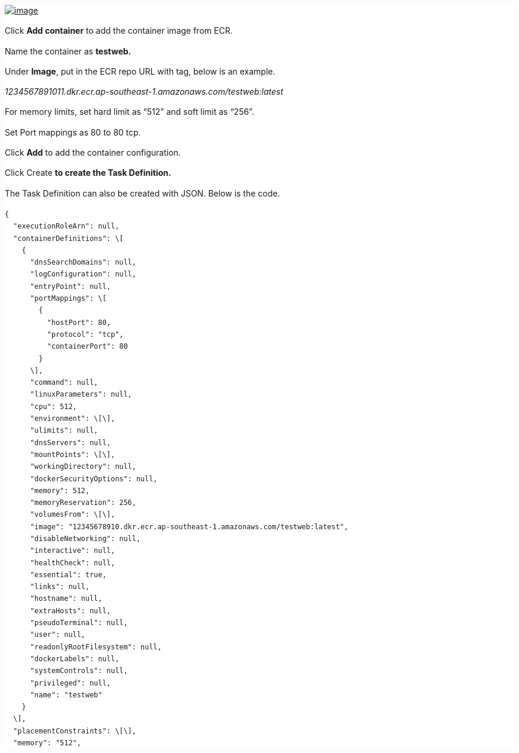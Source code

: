 [![image](https://lh3.googleusercontent.com/-ri9BQXFJzCc/W8atr_Gx4II/AAAAAAAAKVg/Dl-794wWZ18mFamYfMktaSDwLu7NhmuEQCHMYCw/image_thumb?imgmax=800 "image")](https://lh3.googleusercontent.com/-rQH3Hs9Icrg/W8atqJFEMNI/AAAAAAAAKVc/MG8tdbCLL-swdTOcbDtxS9HCES4RZN4sACHMYCw/s1600-h/image%255B2%255D)

Click **Add container** to add the container image from ECR.

Name the container as **testweb.**

Under **Image**, put in the ECR repo URL with tag, below is an example.

_1234567891011.dkr.ecr.ap-southeast-1.amazonaws.com/testweb:latest_

For memory limits, set hard limit as “512” and soft limit as “256”.

Set Port mappings as 80 to 80 tcp.

Click **Add** to add the container configuration.

Click Create **to create the Task Definition.**

The Task Definition can also be created with JSON. Below is the code.

```
{  
  "executionRoleArn": null,  
  "containerDefinitions": \[  
    {  
      "dnsSearchDomains": null,  
      "logConfiguration": null,  
      "entryPoint": null,  
      "portMappings": \[  
        {  
          "hostPort": 80,  
          "protocol": "tcp",  
          "containerPort": 80  
        }  
      \],  
      "command": null,  
      "linuxParameters": null,  
      "cpu": 512,  
      "environment": \[\],  
      "ulimits": null,  
      "dnsServers": null,  
      "mountPoints": \[\],  
      "workingDirectory": null,  
      "dockerSecurityOptions": null,  
      "memory": 512,  
      "memoryReservation": 256,  
      "volumesFrom": \[\],  
      "image": "12345678910.dkr.ecr.ap-southeast-1.amazonaws.com/testweb:latest",  
      "disableNetworking": null,  
      "interactive": null,  
      "healthCheck": null,  
      "essential": true,  
      "links": null,  
      "hostname": null,  
      "extraHosts": null,  
      "pseudoTerminal": null,  
      "user": null,  
      "readonlyRootFilesystem": null,  
      "dockerLabels": null,  
      "systemControls": null,  
      "privileged": null,  
      "name": "testweb"  
    }  
  \],  
  "placementConstraints": \[\],  
  "memory": "512",  
```